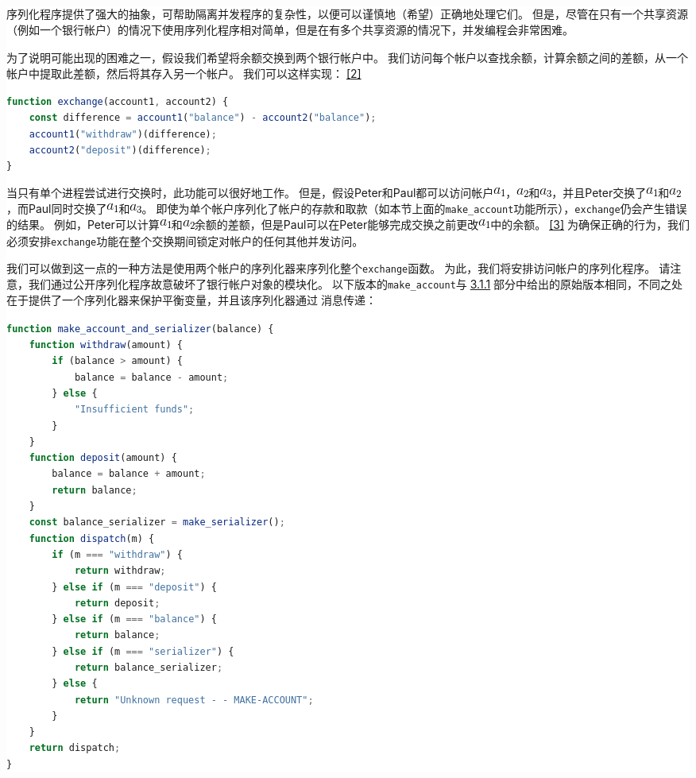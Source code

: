 序列化程序提供了强大的抽象，可帮助隔离并发程序的复杂性，以便可以谨慎地（希望）正确地处理它们。 但是，尽管在只有一个共享资源（例如一个银行帐户）的情况下使用序列化程序相对简单，但是在有多个共享资源的情况下，并发编程会非常困难。

为了说明可能出现的困难之一，假设我们希望将余额交换到两个银行帐户中。 我们访问每个帐户以查找余额，计算余额之间的差额，从一个帐户中提取此差额，然后将其存入另一个帐户。 我们可以这样实现： [[2]](65#footnote-2)

```js
function exchange(account1, account2) {
    const difference = account1("balance") - account2("balance");
    account1("withdraw")(difference);
    account2("deposit")(difference);
}
```

当只有单个进程尝试进行交换时，此功能可以很好地工作。 但是，假设Peter和Paul都可以访问帐户![a_1](img/7617c5f412d8ba08311c56a7e3032fcb.jpg)，![a_2](img/766453382c1cfc58875fc05901471a73.jpg)和![a_3](img/1ff9a43226ea821ae708836107ba3cfb.jpg)，并且Peter交换了![a_1](img/7617c5f412d8ba08311c56a7e3032fcb.jpg)和![a_2](img/766453382c1cfc58875fc05901471a73.jpg)，而Paul同时交换了![a_1](img/7617c5f412d8ba08311c56a7e3032fcb.jpg)和![a_3](img/1ff9a43226ea821ae708836107ba3cfb.jpg)。 即使为单个帐户序列化了帐户的存款和取款（如本节上面的`make_account`功能所示），`exchange`仍会产生错误的结果。 例如，Peter可以计算![a_1](img/7617c5f412d8ba08311c56a7e3032fcb.jpg)和![a_2](img/766453382c1cfc58875fc05901471a73.jpg)余额的差额，但是Paul可以在Peter能够完成交换之前更改![a_1](img/7617c5f412d8ba08311c56a7e3032fcb.jpg)中的余额。 [[3]](65#footnote-3) 为确保正确的行为，我们必须安排`exchange`功能在整个交换期间锁定对帐户的任何其他并发访问。

我们可以做到这一点的一种方法是使用两个帐户的序列化器来序列化整个`exchange`函数。 为此，我们将安排访问帐户的序列化程序。 请注意，我们通过公开序列化程序故意破坏了银行帐户对象的模块化。 以下版本的`make_account`与 [3.1.1](49) 部分中给出的原始版本相同，不同之处在于提供了一个序列化器来保护平衡变量，并且该序列化器通过 消息传递：

```js
function make_account_and_serializer(balance) {
    function withdraw(amount) {
        if (balance > amount) {
            balance = balance - amount;
        } else {
            "Insufficient funds";
        }
    }
    function deposit(amount) {
        balance = balance + amount;
        return balance;
    }
    const balance_serializer = make_serializer();
    function dispatch(m) {
        if (m === "withdraw") {
            return withdraw;
        } else if (m === "deposit") {
            return deposit;
        } else if (m === "balance") {
            return balance;
        } else if (m === "serializer") {
            return balance_serializer;
        } else {
            return "Unknown request - - MAKE-ACCOUNT";
        }
    }
    return dispatch;
}
```
